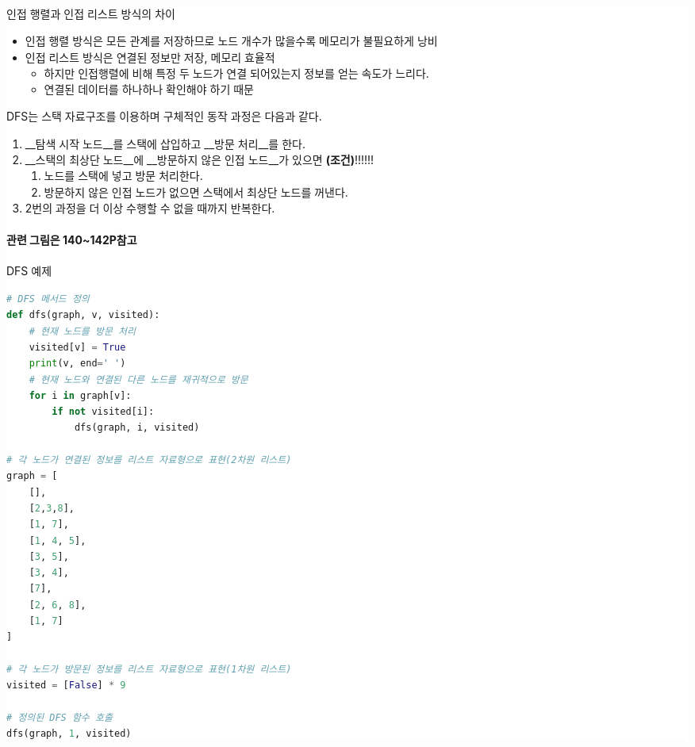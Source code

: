 

인접 행렬과 인접 리스트 방식의 차이

- 인접 행렬 방식은 모든 관계를 저장하므로 노드 개수가 많을수록 메모리가 불필요하게 낭비
- 인접 리스트 방식은 연결된 정보만 저장, 메모리 효율적
  - 하지만 인접행렬에 비해 특정 두 노드가 연결 되어있는지 정보를 얻는 속도가 느리다.
  - 연결된 데이터를 하나하나 확인해야 하기 때문



DFS는 스택 자료구조를 이용하며 구체적인 동작 과정은 다음과 같다.

1. __탐색 시작 노드__를 스택에 삽입하고 __방문 처리__를 한다.
2. __스택의 최상단 노드__에 __방문하지 않은 인접 노드__가 있으면 __(조건)__!!!!!!
   1. 노드를 스택에 넣고 방문 처리한다. 
   2. 방문하지 않은 인접 노드가 없으면 스택에서 최상단 노드를 꺼낸다.
3. 2번의 과정을 더 이상 수행할 수 없을 때까지 반복한다.



#### 관련 그림은 140~142P참고



DFS 예제

```python
# DFS 메서드 정의
def dfs(graph, v, visited):
    # 현재 노드를 방문 처리
    visited[v] = True
    print(v, end=' ')
    # 현재 노드와 연결된 다른 노드를 재귀적으로 방문
    for i in graph[v]:
        if not visited[i]:
            dfs(graph, i, visited)
            
# 각 노드가 연결된 정보를 리스트 자료형으로 표현(2차원 리스트)
graph = [
    [],
    [2,3,8],
    [1, 7],
    [1, 4, 5],
    [3, 5],
    [3, 4],
    [7],
    [2, 6, 8],
    [1, 7]
]

# 각 노드가 방문된 정보를 리스트 자료형으로 표현(1차원 리스트)
visited = [False] * 9

# 정의된 DFS 함수 호출
dfs(graph, 1, visited)
```
